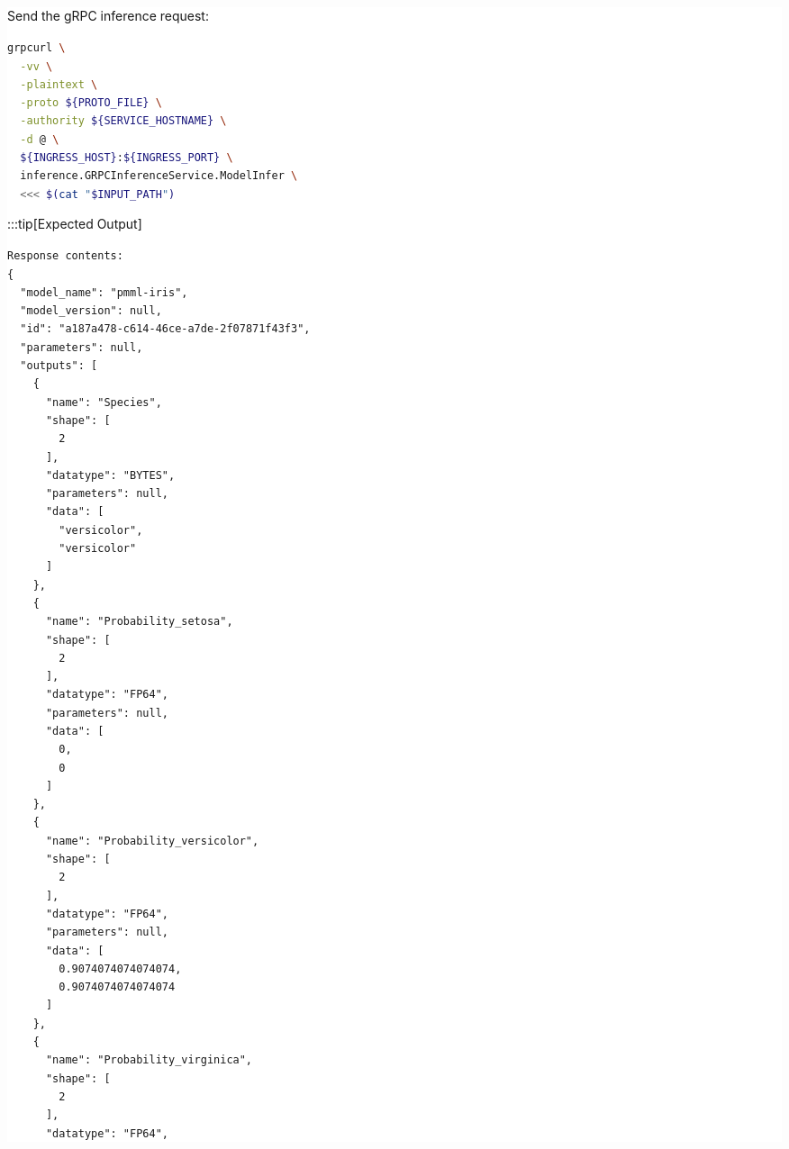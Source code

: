 Send the gRPC inference request:

```bash
grpcurl \
  -vv \
  -plaintext \
  -proto ${PROTO_FILE} \
  -authority ${SERVICE_HOSTNAME} \
  -d @ \
  ${INGRESS_HOST}:${INGRESS_PORT} \
  inference.GRPCInferenceService.ModelInfer \
  <<< $(cat "$INPUT_PATH")
```

:::tip[Expected Output]
```
Response contents:
{
  "model_name": "pmml-iris",
  "model_version": null,
  "id": "a187a478-c614-46ce-a7de-2f07871f43f3",
  "parameters": null,
  "outputs": [
    {
      "name": "Species",
      "shape": [
        2
      ],
      "datatype": "BYTES",
      "parameters": null,
      "data": [
        "versicolor",
        "versicolor"
      ]
    },
    {
      "name": "Probability_setosa",
      "shape": [
        2
      ],
      "datatype": "FP64",
      "parameters": null,
      "data": [
        0,
        0
      ]
    },
    {
      "name": "Probability_versicolor",
      "shape": [
        2
      ],
      "datatype": "FP64",
      "parameters": null,
      "data": [
        0.9074074074074074,
        0.9074074074074074
      ]
    },
    {
      "name": "Probability_virginica",
      "shape": [
        2
      ],
      "datatype": "FP64",
```